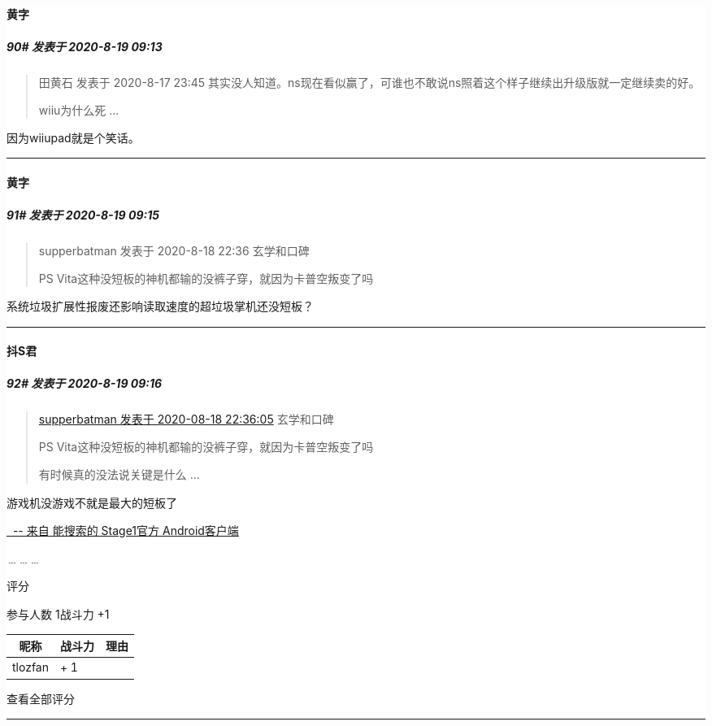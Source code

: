 ####  黄字  
##### 90#       发表于 2020-8-19 09:13


<blockquote>田黄石 发表于 2020-8-17 23:45
其实没人知道。ns现在看似赢了，可谁也不敢说ns照着这个样子继续出升级版就一定继续卖的好。

wiiu为什么死 ...</blockquote>
因为wiiupad就是个笑话。


-----

####  黄字  
##### 91#       发表于 2020-8-19 09:15


<blockquote>supperbatman 发表于 2020-8-18 22:36
玄学和口碑


PS Vita这种没短板的神机都输的没裤子穿，就因为卡普空叛变了吗
</blockquote>
系统垃圾扩展性报废还影响读取速度的超垃圾掌机还没短板？


-----

####  抖S君  
##### 92#       发表于 2020-8-19 09:16


<blockquote><a href="httphttps://bbs.saraba1st.com/2b/forum.php?mod=redirect&amp;goto=findpost&amp;pid=48478510&amp;ptid=1955238" target="_blank">supperbatman 发表于 2020-08-18 22:36:05</a>
玄学和口碑


PS Vita这种没短板的神机都输的没裤子穿，就因为卡普空叛变了吗


有时候真的没法说关键是什么 ...</blockquote>游戏机没游戏不就是最大的短板了

[  -- 来自 能搜索的 Stage1官方 Android客户端](https://www.coolapk.com/apk/140634)


﹍﹍﹍

评分


 参与人数 1战斗力 +1

|昵称|战斗力|理由|
|----|---|---|
| tlozfan| + 1||


查看全部评分


-----
